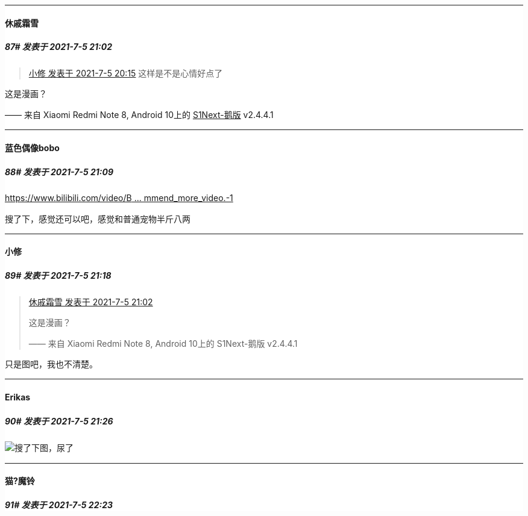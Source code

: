 
*****

####  休戚霜雪  
##### 87#       发表于 2021-7-5 21:02


<blockquote><a href="httphttps://bbs.saraba1st.com/2b/forum.php?mod=redirect&amp;goto=findpost&amp;pid=51851468&amp;ptid=2013533" target="_blank">小修 发表于 2021-7-5 20:15</a>
这样是不是心情好点了</blockquote>
这是漫画？

—— 来自 Xiaomi Redmi Note 8, Android 10上的 [S1Next-鹅版](https://github.com/ykrank/S1-Next/releases) v2.4.4.1


*****

####  蓝色偶像bobo  
##### 88#       发表于 2021-7-5 21:09


[https://www.bilibili.com/video/B ... mmend_more_video.-1](https://www.bilibili.com/video/BV14t411u7a6/?spm_id_from=333.788.recommend_more_video.-1)

搜了下，感觉还可以吧，感觉和普通宠物半斤八两


*****

####  小修  
##### 89#       发表于 2021-7-5 21:18


<blockquote><a href="httphttps://bbs.saraba1st.com/2b/forum.php?mod=redirect&amp;goto=findpost&amp;pid=51851934&amp;ptid=2013533" target="_blank">休戚霜雪 发表于 2021-7-5 21:02</a>

这是漫画？


—— 来自 Xiaomi Redmi Note 8, Android 10上的 S1Next-鹅版 v2.4.4.1</blockquote>
只是图吧，我也不清楚。


*****

####  Erikas  
##### 90#       发表于 2021-7-5 21:26


<img src="https://static.saraba1st.com/image/smiley/face2017/096.png" referrerpolicy="no-referrer">搜了下图，尿了




*****

####  猫?魔铃  
##### 91#       发表于 2021-7-5 22:23
